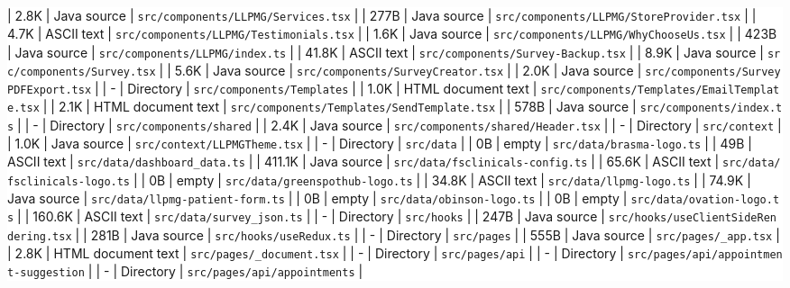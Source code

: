 | 2.8K | Java source | `src/components/LLPMG/Services.tsx` |
| 277B | Java source | `src/components/LLPMG/StoreProvider.tsx` |
| 4.7K | ASCII text | `src/components/LLPMG/Testimonials.tsx` |
| 1.6K | Java source | `src/components/LLPMG/WhyChooseUs.tsx` |
| 423B | Java source | `src/components/LLPMG/index.ts` |
| 41.8K | ASCII text | `src/components/Survey-Backup.tsx` |
| 8.9K | Java source | `src/components/Survey.tsx` |
| 5.6K | Java source | `src/components/SurveyCreator.tsx` |
| 2.0K | Java source | `src/components/SurveyPDFExport.tsx` |
| - | Directory | `src/components/Templates` |
| 1.0K | HTML document text | `src/components/Templates/EmailTemplate.tsx` |
| 2.1K | HTML document text | `src/components/Templates/SendTemplate.tsx` |
| 578B | Java source | `src/components/index.ts` |
| - | Directory | `src/components/shared` |
| 2.4K | Java source | `src/components/shared/Header.tsx` |
| - | Directory | `src/context` |
| 1.0K | Java source | `src/context/LLPMGTheme.tsx` |
| - | Directory | `src/data` |
| 0B | empty | `src/data/brasma-logo.ts` |
| 49B | ASCII text | `src/data/dashboard_data.ts` |
| 411.1K | Java source | `src/data/fsclinicals-config.ts` |
| 65.6K | ASCII text | `src/data/fsclinicals-logo.ts` |
| 0B | empty | `src/data/greenspothub-logo.ts` |
| 34.8K | ASCII text | `src/data/llpmg-logo.ts` |
| 74.9K | Java source | `src/data/llpmg-patient-form.ts` |
| 0B | empty | `src/data/obinson-logo.ts` |
| 0B | empty | `src/data/ovation-logo.ts` |
| 160.6K | ASCII text | `src/data/survey_json.ts` |
| - | Directory | `src/hooks` |
| 247B | Java source | `src/hooks/useClientSideRendering.tsx` |
| 281B | Java source | `src/hooks/useRedux.ts` |
| - | Directory | `src/pages` |
| 555B | Java source | `src/pages/_app.tsx` |
| 2.8K | HTML document text | `src/pages/_document.tsx` |
| - | Directory | `src/pages/api` |
| - | Directory | `src/pages/api/appointment-suggestion` |
| - | Directory | `src/pages/api/appointments` |